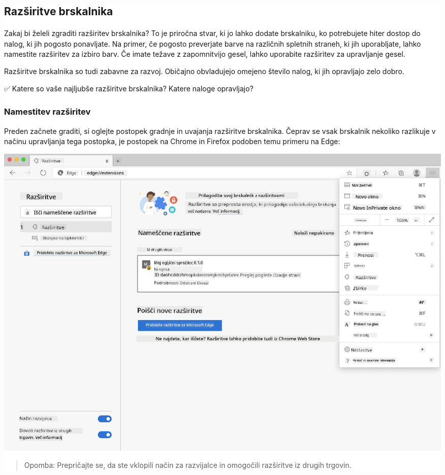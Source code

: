 ## Razširitve brskalnika

Zakaj bi želeli zgraditi razširitev brskalnika? To je priročna stvar, ki jo lahko dodate brskalniku, ko potrebujete hiter dostop do nalog, ki jih pogosto ponavljate. Na primer, če pogosto preverjate barve na različnih spletnih straneh, ki jih uporabljate, lahko namestite razširitev za izbiro barv. Če imate težave z zapomnitvijo gesel, lahko uporabite razširitev za upravljanje gesel.

Razširitve brskalnika so tudi zabavne za razvoj. Običajno obvladujejo omejeno število nalog, ki jih opravljajo zelo dobro.

✅ Katere so vaše najljubše razširitve brskalnika? Katere naloge opravljajo?

### Namestitev razširitev

Preden začnete graditi, si oglejte postopek gradnje in uvajanja razširitve brskalnika. Čeprav se vsak brskalnik nekoliko razlikuje v načinu upravljanja tega postopka, je postopek na Chrome in Firefox podoben temu primeru na Edge:

![posnetek zaslona brskalnika Edge, ki prikazuje odprto stran edge://extensions in odprt meni nastavitev](../../../../translated_images/install-on-edge.d68781acaf0b3d3dada8b7507cde7a64bf74b7040d9818baaa9070668e819f90.sl.png)

> Opomba: Prepričajte se, da ste vklopili način za razvijalce in omogočili razširitve iz drugih trgovin.
